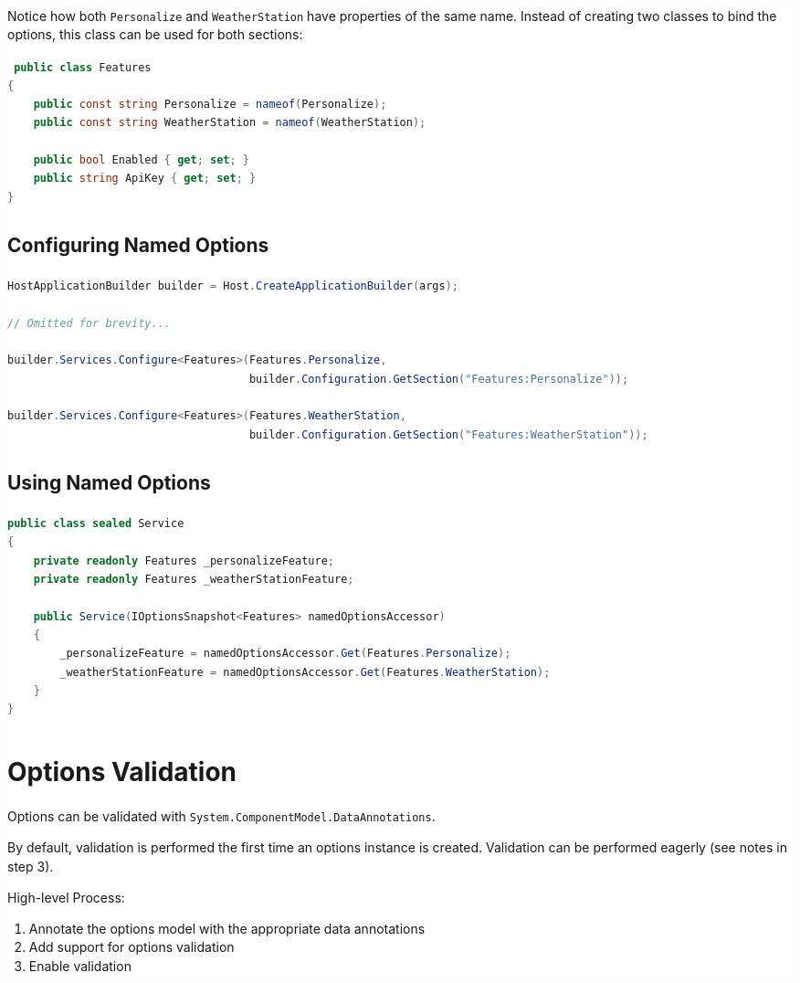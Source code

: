 Notice how both `Personalize` and `WeatherStation` have properties of the same name. Instead of creating two classes to bind the options, this class can be used for both sections:
```cs
 public class Features
{
    public const string Personalize = nameof(Personalize);
    public const string WeatherStation = nameof(WeatherStation);

    public bool Enabled { get; set; }
    public string ApiKey { get; set; }
}
```

## Configuring Named Options
```cs
HostApplicationBuilder builder = Host.CreateApplicationBuilder(args);

// Omitted for brevity...

builder.Services.Configure<Features>(Features.Personalize,
                                     builder.Configuration.GetSection("Features:Personalize"));

builder.Services.Configure<Features>(Features.WeatherStation,
                                     builder.Configuration.GetSection("Features:WeatherStation"));
```

## Using Named Options
```cs
public class sealed Service
{
    private readonly Features _personalizeFeature;
    private readonly Features _weatherStationFeature;

    public Service(IOptionsSnapshot<Features> namedOptionsAccessor)
    {
        _personalizeFeature = namedOptionsAccessor.Get(Features.Personalize);
        _weatherStationFeature = namedOptionsAccessor.Get(Features.WeatherStation);
    }
}
```

# Options Validation
Options can be validated with `System.ComponentModel.DataAnnotations`. 

By default, validation is performed the first time an options instance is created. Validation can be performed eagerly (see notes in step 3).

High-level Process:  
1. Annotate the options model with the appropriate data annotations
2. Add support for options validation
3. Enable validation
